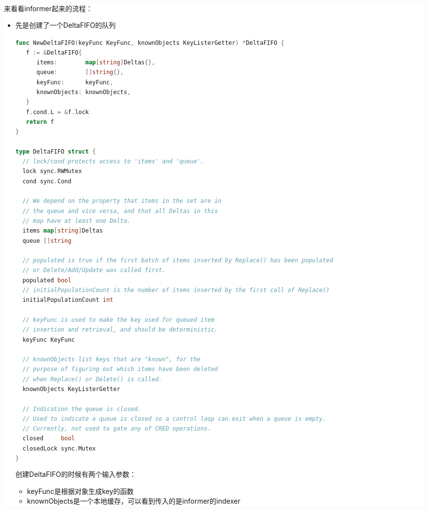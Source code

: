 来看看informer起来的流程：

* 先是创建了一个DeltaFIFO的队列

  ```go
  func NewDeltaFIFO(keyFunc KeyFunc, knownObjects KeyListerGetter) *DeltaFIFO {
     f := &DeltaFIFO{
        items:        map[string]Deltas{},
        queue:        []string{},
        keyFunc:      keyFunc,
        knownObjects: knownObjects,
     }
     f.cond.L = &f.lock
     return f
  }
  
  type DeltaFIFO struct {
  	// lock/cond protects access to 'items' and 'queue'.
  	lock sync.RWMutex
  	cond sync.Cond
  
  	// We depend on the property that items in the set are in
  	// the queue and vice versa, and that all Deltas in this
  	// map have at least one Delta.
  	items map[string]Deltas
  	queue []string
  
  	// populated is true if the first batch of items inserted by Replace() has been populated
  	// or Delete/Add/Update was called first.
  	populated bool
  	// initialPopulationCount is the number of items inserted by the first call of Replace()
  	initialPopulationCount int
  
  	// keyFunc is used to make the key used for queued item
  	// insertion and retrieval, and should be deterministic.
  	keyFunc KeyFunc
  
  	// knownObjects list keys that are "known", for the
  	// purpose of figuring out which items have been deleted
  	// when Replace() or Delete() is called.
  	knownObjects KeyListerGetter
  
  	// Indication the queue is closed.
  	// Used to indicate a queue is closed so a control loop can exit when a queue is empty.
  	// Currently, not used to gate any of CRED operations.
  	closed     bool
  	closedLock sync.Mutex
  }
  ```

  创建DeltaFIFO的时候有两个输入参数：

  * keyFunc是根据对象生成key的函数
  * knownObjects是一个本地缓存，可以看到传入的是informer的indexer

